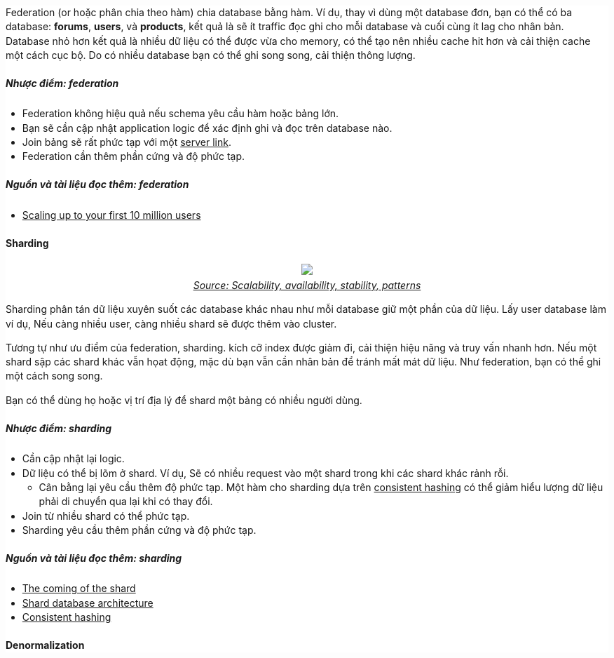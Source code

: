 Federation (or hoặc phân chia theo hàm) chia database bằng hàm. Ví dụ, thay vì dùng một database đơn, bạn có thể có ba database: **forums**, **users**, và **products**, kết quả là sẽ ít traffic đọc ghi cho mỗi database và cuối cùng ít lag cho nhân bản. Database nhỏ hơn kết quả là nhiều dữ liệu có thể được vừa cho memory, có thể tạo nên nhiều cache hit hơn và cải thiện cache một cách cục bộ. Do có nhiều database bạn có thể ghi song song, cải thiện thông lượng.

##### Nhược điểm: federation

* Federation không hiệu quả nếu schema yêu cầu hàm hoặc bảng lớn.
* Bạn sẽ cần cập nhật application logic để xác định ghi và đọc trên database nào.
* Join bảng sẽ rất phức tạp với một [server link](http://stackoverflow.com/questions/5145637/querying-data-by-joining-two-tables-in-two-database-on-different-servers).
* Federation cần thêm phần cứng và độ phức tạp.

##### Nguồn và tài liệu đọc thêm: federation

* [Scaling up to your first 10 million users](https://www.youtube.com/watch?v=vg5onp8TU6Q)

#### Sharding

<p align="center">
  <img src="http://i.imgur.com/wU8x5Id.png">
  <br/>
  <i><a href=http://www.slideshare.net/jboner/scalability-availability-stability-patterns/>Source: Scalability, availability, stability, patterns</a></i>
</p>
 
Sharding phân tán dữ liệu xuyên suốt các database khác nhau như mỗi database giữ một phần của dữ liệu. Lấy user database làm ví dụ, Nếu càng nhiều user, càng nhiều shard sẽ được thêm vào cluster.

Tương tự như ưu điểm của federation, sharding. kích cỡ index được giảm đi, cải thiện hiệu năng và truy vấn nhanh hơn. Nếu một shard sập các shard khác vẫn họat động, mặc dù bạn vẫn cần nhân bản để tránh mất mát dữ liệu. Như federation, bạn có thể ghi một cách song song.

Bạn có thể dùng họ hoặc vị trí địa lý để shard một bảng có nhiều người dùng.

##### Nhược điểm: sharding

* Cần cập nhật lại logic.
* Dữ liệu có thể bị lõm ở shard.  Ví dụ, Sẽ có nhiều request vào một shard trong khi các shard khác rảnh rỗi.
    * Cân bằng lại yêu cầu thêm độ phức tạp. Một hàm cho sharding dựa trên [consistent hashing](http://www.paperplanes.de/2011/12/9/the-magic-of-consistent-hashing.html) có thể giảm hiểu lượng dữ liệu phải di chuyển qua lại khi có thay đổi.
* Join từ nhiều shard có thể phức tạp.
* Sharding yêu cầu thêm phần cứng và độ phức tạp.

##### Nguồn và tài liệu đọc thêm: sharding

* [The coming of the shard](http://highscalability.com/blog/2009/8/6/an-unorthodox-approach-to-database-design-the-coming-of-the.html)
* [Shard database architecture](https://en.wikipedia.org/wiki/Shard_(database_architecture))
* [Consistent hashing](http://www.paperplanes.de/2011/12/9/the-magic-of-consistent-hashing.html)

#### Denormalization
